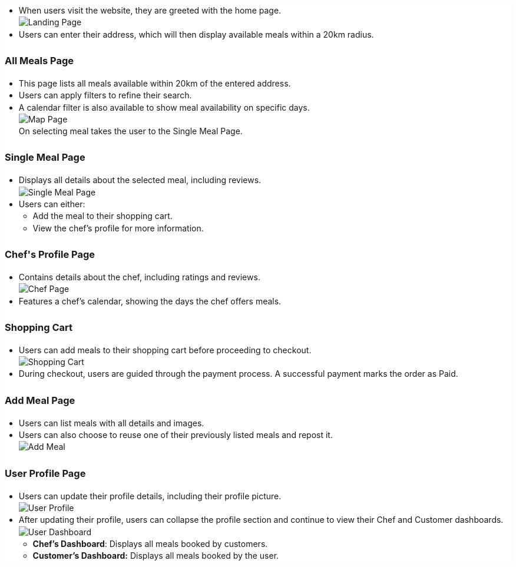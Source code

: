 - When users visit the website, they are greeted with the home page.</br>
  <img src="src/assets/readMeImgs/landingPage.jpg" alt="Landing Page" width="500"/></br>
- Users can enter their address, which will then display available meals within a 20km radius.</br>

### All Meals Page

- This page lists all meals available within 20km of the entered address.
- Users can apply filters to refine their search.
- A calendar filter is also available to show meal availability on specific days.</br>
  <img src="src/assets/readMeImgs/map.jpg" alt="Map Page" width="400"/></br>
  On selecting meal takes the user to the Single Meal Page.

### Single Meal Page

- Displays all details about the selected meal, including reviews.</br>
  <img src="src/assets/readMeImgs/singleMeal.jpg" alt="Single Meal Page" height="450"/></br>
- Users can either:
  - Add the meal to their shopping cart.
  - View the chef’s profile for more information.

### Chef's Profile Page

- Contains details about the chef, including ratings and reviews.</br>
  <img src="src/assets/readMeImgs/chefPage.jpg" alt="Chef Page" height="450"/></br>
- Features a chef’s calendar, showing the days the chef offers meals.

### Shopping Cart

- Users can add meals to their shopping cart before proceeding to checkout.</br>
  <img src="src/assets/readMeImgs/shoppingCart.jpg" alt="Shopping Cart" width="400"/></br>
- During checkout, users are guided through the payment process. A successful payment marks the order as Paid.

### Add Meal Page

- Users can list meals with all details and images.
- Users can also choose to reuse one of their previously listed meals and repost it.</br>
  <img src="src/assets/readMeImgs/addMeal.jpg" alt="Add Meal" width="400"/></br>

### User Profile Page

- Users can update their profile details, including their profile picture.</br>
  <img src="src/assets/readMeImgs/userProfile.jpg" alt="User Profile" width="400"/></br>
- After updating their profile, users can collapse the profile section and continue to view their Chef and Customer dashboards.</br>
  <img src="src/assets/readMeImgs/dashboard.jpg" alt="User Dashboard" width="400"/></br>
  - **Chef’s Dashboard**: Displays all meals booked by customers.
  - **Customer’s Dashboard:** Displays all meals booked by the user.
